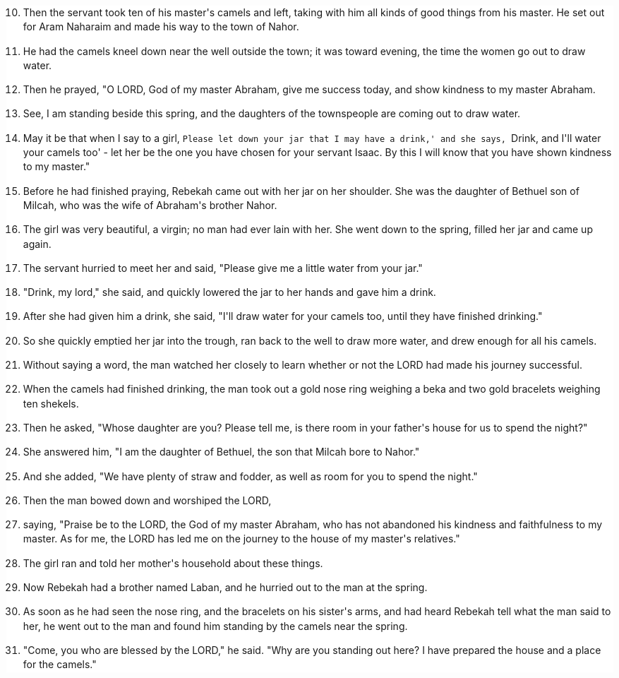 10. Then the servant took ten of his master's camels and left, taking with him all kinds of good things from his master. He set out for Aram Naharaim and made his way to the town of Nahor.

11. He had the camels kneel down near the well outside the town; it was toward evening, the time the women go out to draw water.

12. Then he prayed, "O LORD, God of my master Abraham, give me success today, and show kindness to my master Abraham.

13. See, I am standing beside this spring, and the daughters of the townspeople are coming out to draw water.

14. May it be that when I say to a girl, `Please let down your jar that I may have a drink,' and she says, `Drink, and I'll water your camels too' - let her be the one you have chosen for your servant Isaac. By this I will know that you have shown kindness to my master."

15. Before he had finished praying, Rebekah came out with her jar on her shoulder. She was the daughter of Bethuel son of Milcah, who was the wife of Abraham's brother Nahor.

16. The girl was very beautiful, a virgin; no man had ever lain with her. She went down to the spring, filled her jar and came up again.

17. The servant hurried to meet her and said, "Please give me a little water from your jar."

18. "Drink, my lord," she said, and quickly lowered the jar to her hands and gave him a drink.

19. After she had given him a drink, she said, "I'll draw water for your camels too, until they have finished drinking."

20. So she quickly emptied her jar into the trough, ran back to the well to draw more water, and drew enough for all his camels.

21. Without saying a word, the man watched her closely to learn whether or not the LORD had made his journey successful.

22. When the camels had finished drinking, the man took out a gold nose ring weighing a beka and two gold bracelets weighing ten shekels. 

23. Then he asked, "Whose daughter are you? Please tell me, is there room in your father's house for us to spend the night?"

24. She answered him, "I am the daughter of Bethuel, the son that Milcah bore to Nahor."

25. And she added, "We have plenty of straw and fodder, as well as room for you to spend the night."

26. Then the man bowed down and worshiped the LORD,

27. saying, "Praise be to the LORD, the God of my master Abraham, who has not abandoned his kindness and faithfulness to my master. As for me, the LORD has led me on the journey to the house of my master's relatives."

28. The girl ran and told her mother's household about these things.

29. Now Rebekah had a brother named Laban, and he hurried out to the man at the spring.

30. As soon as he had seen the nose ring, and the bracelets on his sister's arms, and had heard Rebekah tell what the man said to her, he went out to the man and found him standing by the camels near the spring.

31. "Come, you who are blessed by the LORD," he said. "Why are you standing out here? I have prepared the house and a place for the camels."
